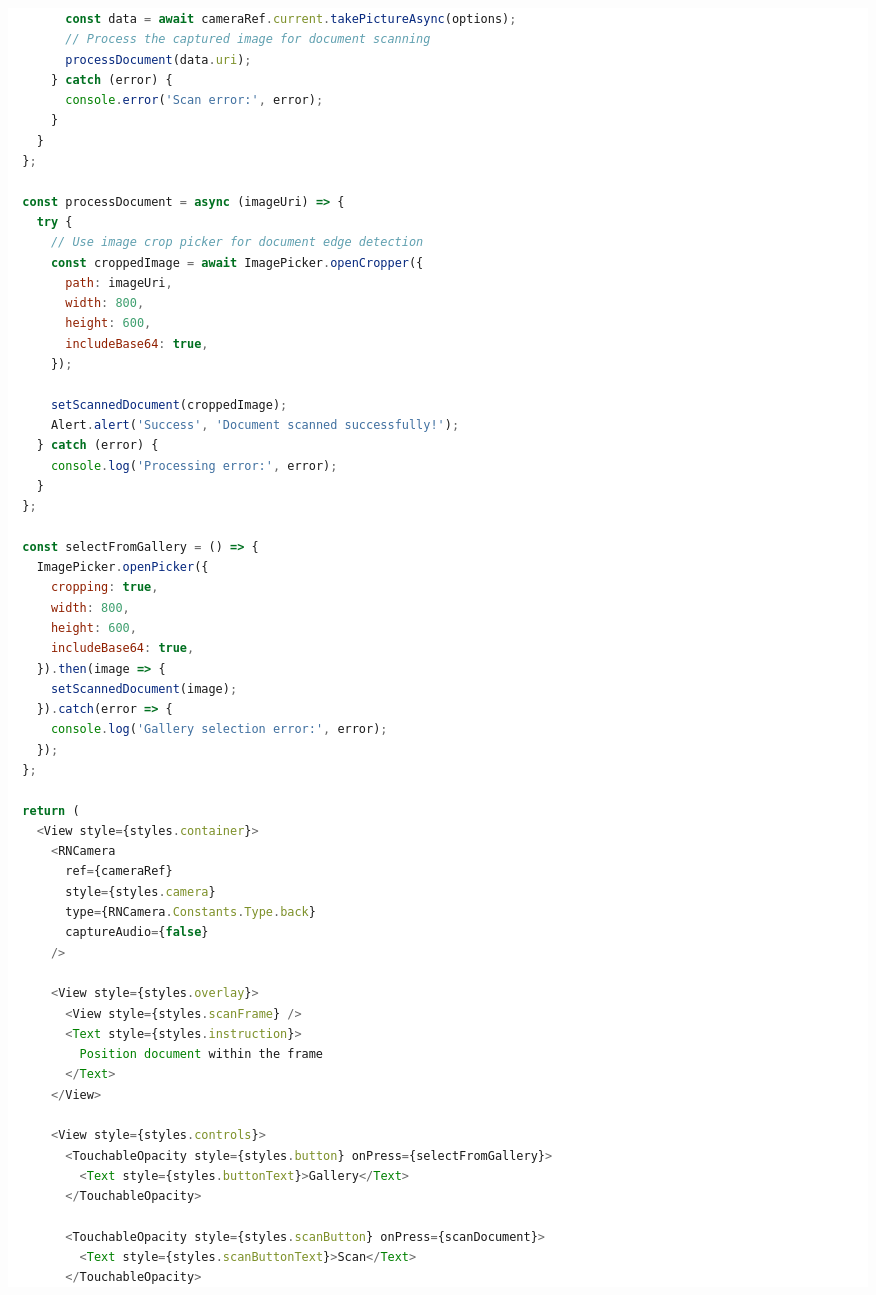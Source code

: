```javascript
        const data = await cameraRef.current.takePictureAsync(options);
        // Process the captured image for document scanning
        processDocument(data.uri);
      } catch (error) {
        console.error('Scan error:', error);
      }
    }
  };

  const processDocument = async (imageUri) => {
    try {
      // Use image crop picker for document edge detection
      const croppedImage = await ImagePicker.openCropper({
        path: imageUri,
        width: 800,
        height: 600,
        includeBase64: true,
      });

      setScannedDocument(croppedImage);
      Alert.alert('Success', 'Document scanned successfully!');
    } catch (error) {
      console.log('Processing error:', error);
    }
  };

  const selectFromGallery = () => {
    ImagePicker.openPicker({
      cropping: true,
      width: 800,
      height: 600,
      includeBase64: true,
    }).then(image => {
      setScannedDocument(image);
    }).catch(error => {
      console.log('Gallery selection error:', error);
    });
  };

  return (
    <View style={styles.container}>
      <RNCamera
        ref={cameraRef}
        style={styles.camera}
        type={RNCamera.Constants.Type.back}
        captureAudio={false}
      />

      <View style={styles.overlay}>
        <View style={styles.scanFrame} />
        <Text style={styles.instruction}>
          Position document within the frame
        </Text>
      </View>

      <View style={styles.controls}>
        <TouchableOpacity style={styles.button} onPress={selectFromGallery}>
          <Text style={styles.buttonText}>Gallery</Text>
        </TouchableOpacity>

        <TouchableOpacity style={styles.scanButton} onPress={scanDocument}>
          <Text style={styles.scanButtonText}>Scan</Text>
        </TouchableOpacity>
```